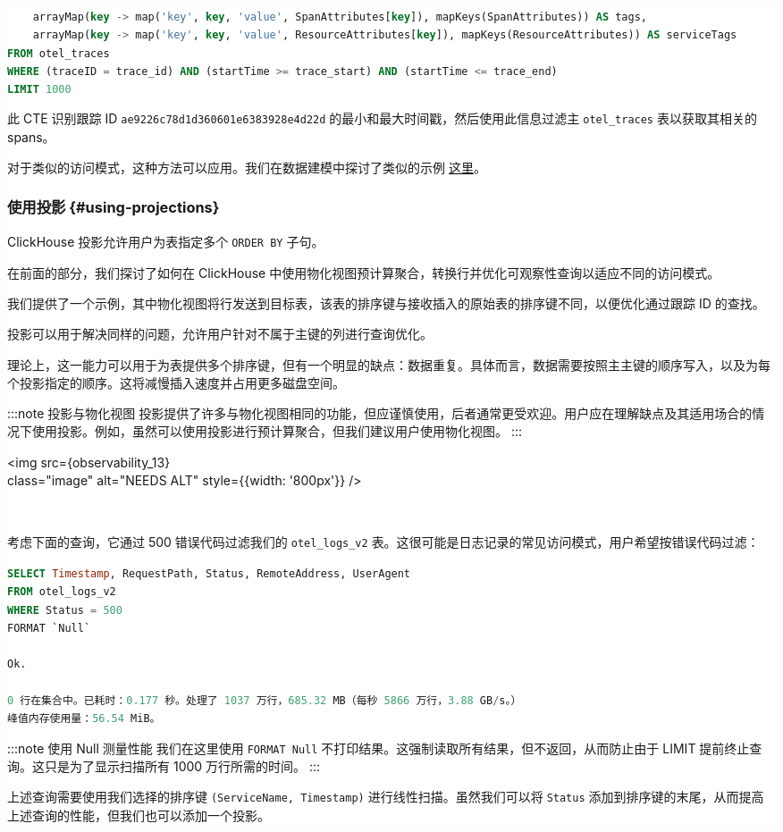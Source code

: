 ```sql
	arrayMap(key -> map('key', key, 'value', SpanAttributes[key]), mapKeys(SpanAttributes)) AS tags,
	arrayMap(key -> map('key', key, 'value', ResourceAttributes[key]), mapKeys(ResourceAttributes)) AS serviceTags
FROM otel_traces
WHERE (traceID = trace_id) AND (startTime >= trace_start) AND (startTime <= trace_end)
LIMIT 1000
```

此 CTE 识别跟踪 ID `ae9226c78d1d360601e6383928e4d22d` 的最小和最大时间戳，然后使用此信息过滤主 `otel_traces` 表以获取其相关的 spans。

对于类似的访问模式，这种方法可以应用。我们在数据建模中探讨了类似的示例 [这里](/materialized-view/incremental-materialized-view#lookup-table)。
### 使用投影 {#using-projections}

ClickHouse 投影允许用户为表指定多个 `ORDER BY` 子句。

在前面的部分，我们探讨了如何在 ClickHouse 中使用物化视图预计算聚合，转换行并优化可观察性查询以适应不同的访问模式。

我们提供了一个示例，其中物化视图将行发送到目标表，该表的排序键与接收插入的原始表的排序键不同，以便优化通过跟踪 ID 的查找。

投影可以用于解决同样的问题，允许用户针对不属于主键的列进行查询优化。

理论上，这一能力可以用于为表提供多个排序键，但有一个明显的缺点：数据重复。具体而言，数据需要按照主主键的顺序写入，以及为每个投影指定的顺序。这将减慢插入速度并占用更多磁盘空间。

:::note 投影与物化视图
投影提供了许多与物化视图相同的功能，但应谨慎使用，后者通常更受欢迎。用户应在理解缺点及其适用场合的情况下使用投影。例如，虽然可以使用投影进行预计算聚合，但我们建议用户使用物化视图。
:::

<img src={observability_13}    
  class="image"
  alt="NEEDS ALT"
  style={{width: '800px'}} />

<br />

考虑下面的查询，它通过 500 错误代码过滤我们的 `otel_logs_v2` 表。这很可能是日志记录的常见访问模式，用户希望按错误代码过滤：

```sql
SELECT Timestamp, RequestPath, Status, RemoteAddress, UserAgent
FROM otel_logs_v2
WHERE Status = 500
FORMAT `Null`

Ok.

0 行在集合中。已耗时：0.177 秒。处理了 1037 万行，685.32 MB（每秒 5866 万行，3.88 GB/s。）
峰值内存使用量：56.54 MiB。
```

:::note 使用 Null 测量性能
我们在这里使用 `FORMAT Null` 不打印结果。这强制读取所有结果，但不返回，从而防止由于 LIMIT 提前终止查询。这只是为了显示扫描所有 1000 万行所需的时间。
:::

上述查询需要使用我们选择的排序键 `(ServiceName, Timestamp)` 进行线性扫描。虽然我们可以将 `Status` 添加到排序键的末尾，从而提高上述查询的性能，但我们也可以添加一个投影。 

